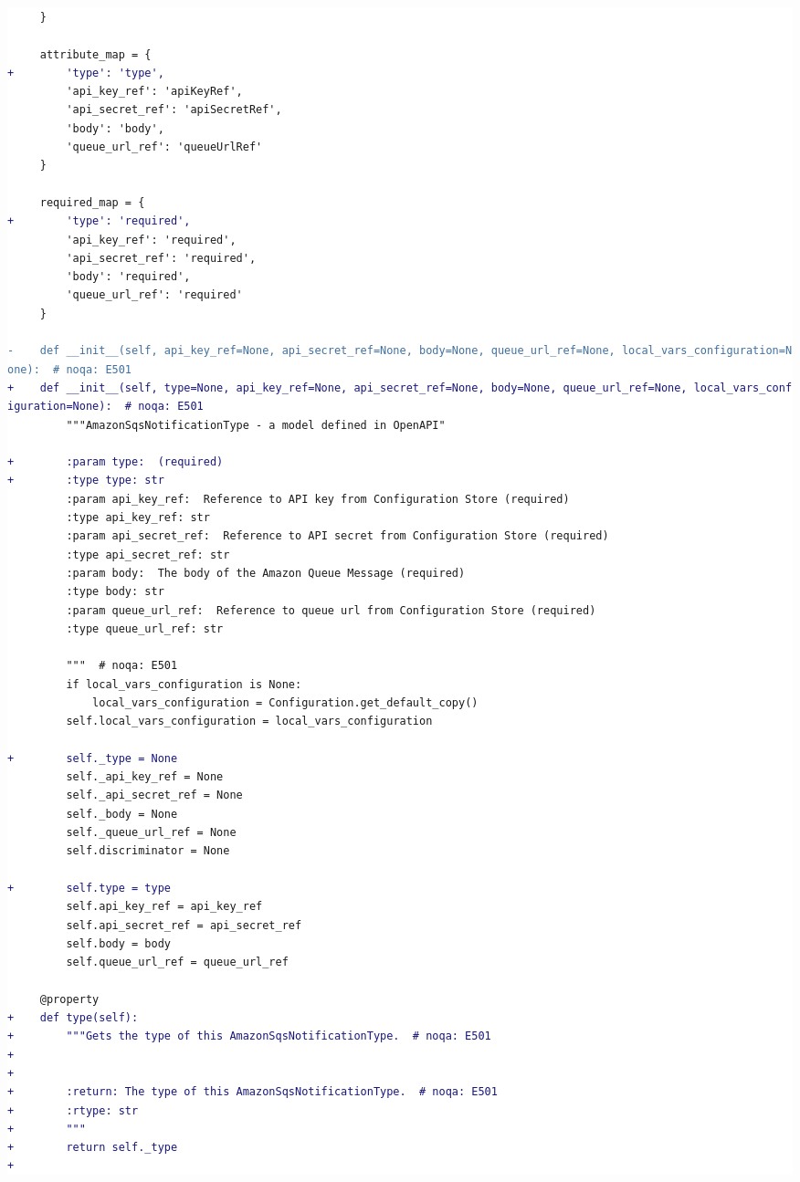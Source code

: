 ```diff
     }
 
     attribute_map = {
+        'type': 'type',
         'api_key_ref': 'apiKeyRef',
         'api_secret_ref': 'apiSecretRef',
         'body': 'body',
         'queue_url_ref': 'queueUrlRef'
     }
 
     required_map = {
+        'type': 'required',
         'api_key_ref': 'required',
         'api_secret_ref': 'required',
         'body': 'required',
         'queue_url_ref': 'required'
     }
 
-    def __init__(self, api_key_ref=None, api_secret_ref=None, body=None, queue_url_ref=None, local_vars_configuration=None):  # noqa: E501
+    def __init__(self, type=None, api_key_ref=None, api_secret_ref=None, body=None, queue_url_ref=None, local_vars_configuration=None):  # noqa: E501
         """AmazonSqsNotificationType - a model defined in OpenAPI"
         
+        :param type:  (required)
+        :type type: str
         :param api_key_ref:  Reference to API key from Configuration Store (required)
         :type api_key_ref: str
         :param api_secret_ref:  Reference to API secret from Configuration Store (required)
         :type api_secret_ref: str
         :param body:  The body of the Amazon Queue Message (required)
         :type body: str
         :param queue_url_ref:  Reference to queue url from Configuration Store (required)
         :type queue_url_ref: str
 
         """  # noqa: E501
         if local_vars_configuration is None:
             local_vars_configuration = Configuration.get_default_copy()
         self.local_vars_configuration = local_vars_configuration
 
+        self._type = None
         self._api_key_ref = None
         self._api_secret_ref = None
         self._body = None
         self._queue_url_ref = None
         self.discriminator = None
 
+        self.type = type
         self.api_key_ref = api_key_ref
         self.api_secret_ref = api_secret_ref
         self.body = body
         self.queue_url_ref = queue_url_ref
 
     @property
+    def type(self):
+        """Gets the type of this AmazonSqsNotificationType.  # noqa: E501
+
+
+        :return: The type of this AmazonSqsNotificationType.  # noqa: E501
+        :rtype: str
+        """
+        return self._type
+
```